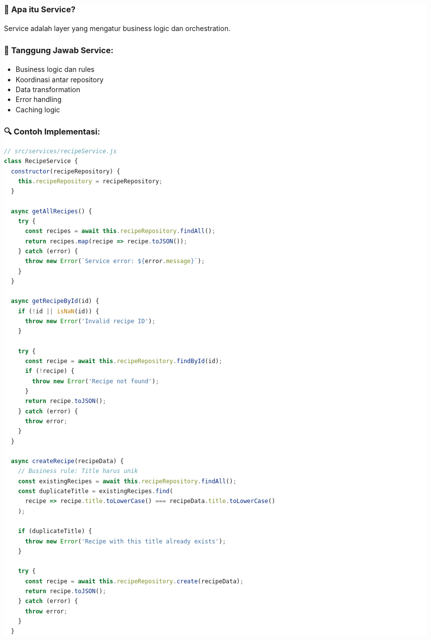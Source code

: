 ### 🎯 **Apa itu Service?**
Service adalah layer yang mengatur business logic dan orchestration.

### 📝 **Tanggung Jawab Service:**
- Business logic dan rules
- Koordinasi antar repository
- Data transformation
- Error handling
- Caching logic

### 🔍 **Contoh Implementasi:**

```javascript
// src/services/recipeService.js
class RecipeService {
  constructor(recipeRepository) {
    this.recipeRepository = recipeRepository;
  }

  async getAllRecipes() {
    try {
      const recipes = await this.recipeRepository.findAll();
      return recipes.map(recipe => recipe.toJSON());
    } catch (error) {
      throw new Error(`Service error: ${error.message}`);
    }
  }

  async getRecipeById(id) {
    if (!id || isNaN(id)) {
      throw new Error('Invalid recipe ID');
    }

    try {
      const recipe = await this.recipeRepository.findById(id);
      if (!recipe) {
        throw new Error('Recipe not found');
      }
      return recipe.toJSON();
    } catch (error) {
      throw error;
    }
  }

  async createRecipe(recipeData) {
    // Business rule: Title harus unik
    const existingRecipes = await this.recipeRepository.findAll();
    const duplicateTitle = existingRecipes.find(
      recipe => recipe.title.toLowerCase() === recipeData.title.toLowerCase()
    );
    
    if (duplicateTitle) {
      throw new Error('Recipe with this title already exists');
    }

    try {
      const recipe = await this.recipeRepository.create(recipeData);
      return recipe.toJSON();
    } catch (error) {
      throw error;
    }
  }

```